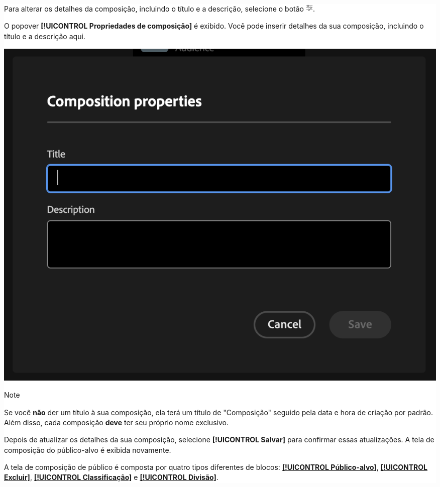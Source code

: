 Para alterar os detalhes da composição, incluindo o título e a descrição, selecione o botão ![controles deslizantes](/help/images/icons/properties.png).

O popover **[!UICONTROL Propriedades de composição]** é exibido. Você pode inserir detalhes da sua composição, incluindo o título e a descrição aqui.

![O popover Propriedades de composição é exibido.](../images/ui/audience-composition/composition-properties.png)

>[!NOTE]
>
>Se você **não** der um título à sua composição, ela terá um título de &quot;Composição&quot; seguido pela data e hora de criação por padrão. Além disso, cada composição **deve** ter seu próprio nome exclusivo.

Depois de atualizar os detalhes da sua composição, selecione **[!UICONTROL Salvar]** para confirmar essas atualizações. A tela de composição do público-alvo é exibida novamente.

A tela de composição de público é composta por quatro tipos diferentes de blocos: **[[!UICONTROL Público-alvo]](#audience-block)**, **[[!UICONTROL Excluir]](#exclude-block)**, **[[!UICONTROL Classificação]](#rank-block)** e **[[!UICONTROL Divisão]](#split-block)**.
